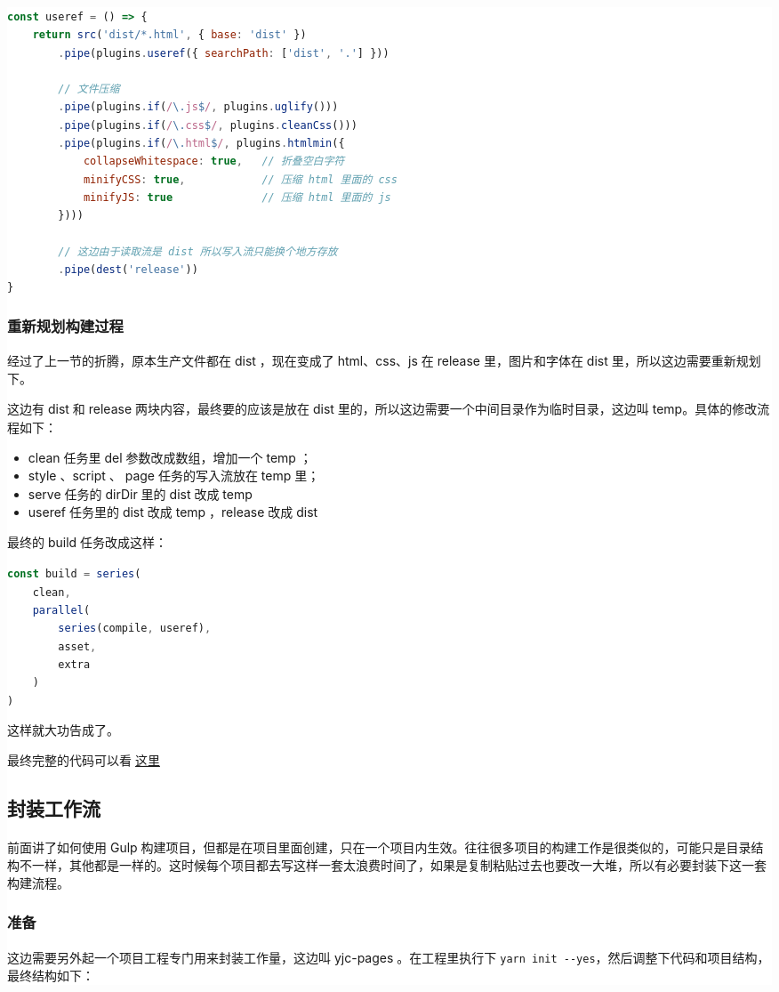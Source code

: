 ```js
const useref = () => {
    return src('dist/*.html', { base: 'dist' })
        .pipe(plugins.useref({ searchPath: ['dist', '.'] }))

        // 文件压缩
        .pipe(plugins.if(/\.js$/, plugins.uglify()))
        .pipe(plugins.if(/\.css$/, plugins.cleanCss()))
        .pipe(plugins.if(/\.html$/, plugins.htmlmin({
            collapseWhitespace: true,   // 折叠空白字符
            minifyCSS: true,            // 压缩 html 里面的 css
            minifyJS: true              // 压缩 html 里面的 js
        })))

        // 这边由于读取流是 dist 所以写入流只能换个地方存放
        .pipe(dest('release'))
}
```

### 重新规划构建过程

经过了上一节的折腾，原本生产文件都在 dist ，现在变成了 html、css、js 在 release 里，图片和字体在 dist 里，所以这边需要重新规划下。

这边有 dist 和 release 两块内容，最终要的应该是放在 dist 里的，所以这边需要一个中间目录作为临时目录，这边叫 temp。具体的修改流程如下：

- clean 任务里 del 参数改成数组，增加一个 temp ；
- style 、script 、 page 任务的写入流放在 temp 里；
- serve 任务的 dirDir 里的 dist 改成 temp
- useref 任务里的 dist 改成 temp ，release 改成 dist

最终的 build 任务改成这样：

```js
const build = series(
    clean,
    parallel(
        series(compile, useref),
        asset,
        extra
    )
)
```

这样就大功告成了。

最终完整的代码可以看 [这里](./code/gulp/zce-gulp-demo/gulpfile.js)

## 封装工作流

前面讲了如何使用 Gulp 构建项目，但都是在项目里面创建，只在一个项目内生效。往往很多项目的构建工作是很类似的，可能只是目录结构不一样，其他都是一样的。这时候每个项目都去写这样一套太浪费时间了，如果是复制粘贴过去也要改一大堆，所以有必要封装下这一套构建流程。

### 准备

这边需要另外起一个项目工程专门用来封装工作量，这边叫 yjc-pages 。在工程里执行下 `yarn init --yes`，然后调整下代码和项目结构，最终结构如下：
